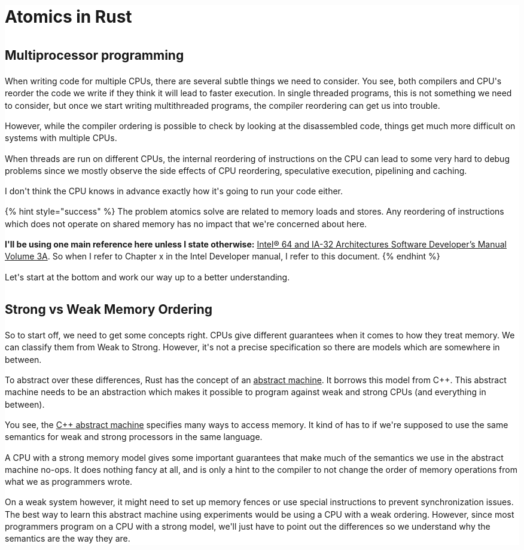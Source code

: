 # Atomics in Rust

## Multiprocessor programming

When writing code for multiple CPUs, there are several subtle things we need to consider. You see, both compilers and CPU's reorder the code we write if they think it will lead to faster execution. In single threaded programs, this is not something we need to consider, but once we start writing multithreaded programs, the compiler reordering can get us into trouble.

However, while the compiler ordering is possible to check by looking at the disassembled code, things get much more difficult on systems with multiple CPUs.

When threads are run on different CPUs, the internal reordering of instructions on the CPU can lead to some very hard to debug problems since we mostly observe the side effects of CPU reordering, speculative execution, pipelining and caching.

I don't think the CPU knows in advance exactly how it's going to run your code either.

{% hint style="success" %}
The problem atomics solve are related to memory loads and stores. Any reordering of instructions which does not operate on shared memory has no impact that we're concerned about here.

**I'll be using one main reference here unless I state otherwise:** [Intel® 64 and IA-32 Architectures Software Developer’s Manual Volume 3A](https://www.intel.com/content/dam/www/public/us/en/documents/manuals/64-ia-32-architectures-software-developer-vol-3a-part-1-manual.pdf). So when I refer to Chapter x in the Intel Developer manual, I refer to this document.
{% endhint %}

Let's start at the bottom and work our way up to a better understanding.

## Strong vs Weak Memory Ordering

So to start off, we need to get some concepts right. CPUs give different guarantees when it comes to how they treat memory. We can classify them from Weak to Strong. However, it's not a precise specification so there are models which are somewhere in between.

To abstract over these differences, Rust has the concept of an [abstract machine](http://www.stroustrup.com/abstraction-and-machine.pdf). It borrows this model from C++. This abstract machine needs to be an abstraction which makes it possible to program against weak and strong CPUs \(and everything in between\).

You see, the [C++ abstract machine](https://people.mpi-sws.org/~viktor/papers/cpp2015-invited.pdf) specifies many ways to access memory. It kind of has to if we're supposed to use the same semantics for weak and strong processors in the same language.

A CPU with a strong memory model gives some important guarantees that make much of the semantics we use in the abstract machine no-ops. It does nothing fancy at all, and is only a hint to the compiler to not change the order of memory operations from what we as programmers wrote.

On a weak system however, it might need to set up memory fences or use special instructions to prevent synchronization issues. The best way to learn this abstract machine using experiments would be using a CPU with a weak ordering. However, since most programmers program on a CPU with a strong model, we'll just have to point out the differences so we understand why the semantics are the way they are.
